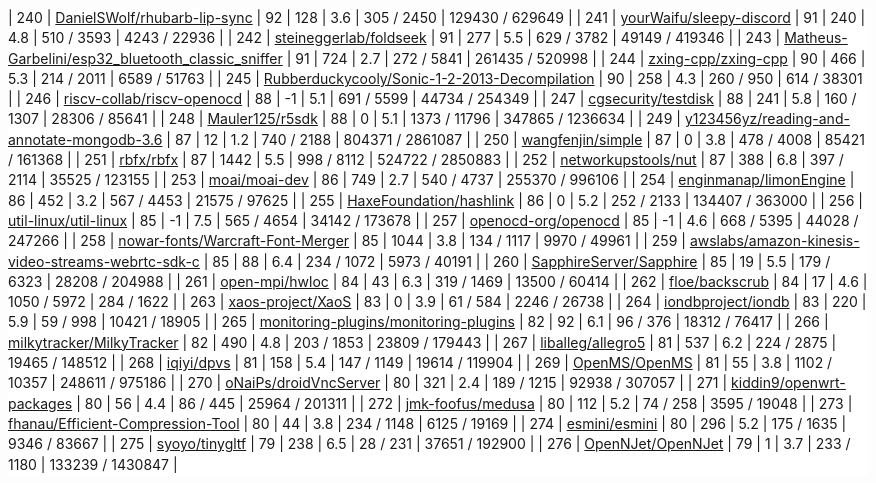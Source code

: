| 240 | [DanielSWolf/rhubarb-lip-sync](https://github.com/DanielSWolf/rhubarb-lip-sync) | 92 | 128 | 3.6 | 305 / 2450 | 129430 / 629649 |
| 241 | [yourWaifu/sleepy-discord](https://github.com/yourWaifu/sleepy-discord) | 91 | 240 | 4.8 | 510 / 3593 | 4243 / 22936 |
| 242 | [steineggerlab/foldseek](https://github.com/steineggerlab/foldseek) | 91 | 277 | 5.5 | 629 / 3782 | 49149 / 419346 |
| 243 | [Matheus-Garbelini/esp32_bluetooth_classic_sniffer](https://github.com/Matheus-Garbelini/esp32_bluetooth_classic_sniffer) | 91 | 724 | 2.7 | 272 / 5841 | 261435 / 520998 |
| 244 | [zxing-cpp/zxing-cpp](https://github.com/zxing-cpp/zxing-cpp) | 90 | 466 | 5.3 | 214 / 2011 | 6589 / 51763 |
| 245 | [Rubberduckycooly/Sonic-1-2-2013-Decompilation](https://github.com/Rubberduckycooly/Sonic-1-2-2013-Decompilation) | 90 | 258 | 4.3 | 260 / 950 | 614 / 38301 |
| 246 | [riscv-collab/riscv-openocd](https://github.com/riscv-collab/riscv-openocd) | 88 | -1 | 5.1 | 691 / 5599 | 44734 / 254349 |
| 247 | [cgsecurity/testdisk](https://github.com/cgsecurity/testdisk) | 88 | 241 | 5.8 | 160 / 1307 | 28306 / 85641 |
| 248 | [Mauler125/r5sdk](https://github.com/Mauler125/r5sdk) | 88 | 0 | 5.1 | 1373 / 11796 | 347865 / 1236634 |
| 249 | [y123456yz/reading-and-annotate-mongodb-3.6](https://github.com/y123456yz/reading-and-annotate-mongodb-3.6) | 87 | 12 | 1.2 | 740 / 2188 | 804371 / 2861087 |
| 250 | [wangfenjin/simple](https://github.com/wangfenjin/simple) | 87 | 0 | 3.8 | 478 / 4008 | 85421 / 161368 |
| 251 | [rbfx/rbfx](https://github.com/rbfx/rbfx) | 87 | 1442 | 5.5 | 998 / 8112 | 524722 / 2850883 |
| 252 | [networkupstools/nut](https://github.com/networkupstools/nut) | 87 | 388 | 6.8 | 397 / 2114 | 35525 / 123155 |
| 253 | [moai/moai-dev](https://github.com/moai/moai-dev) | 86 | 749 | 2.7 | 540 / 4737 | 255370 / 996106 |
| 254 | [enginmanap/limonEngine](https://github.com/enginmanap/limonEngine) | 86 | 452 | 3.2 | 567 / 4453 | 21575 / 97625 |
| 255 | [HaxeFoundation/hashlink](https://github.com/HaxeFoundation/hashlink) | 86 | 0 | 5.2 | 252 / 2133 | 134407 / 363000 |
| 256 | [util-linux/util-linux](https://github.com/util-linux/util-linux) | 85 | -1 | 7.5 | 565 / 4654 | 34142 / 173678 |
| 257 | [openocd-org/openocd](https://github.com/openocd-org/openocd) | 85 | -1 | 4.6 | 668 / 5395 | 44028 / 247266 |
| 258 | [nowar-fonts/Warcraft-Font-Merger](https://github.com/nowar-fonts/Warcraft-Font-Merger) | 85 | 1044 | 3.8 | 134 / 1117 | 9970 / 49961 |
| 259 | [awslabs/amazon-kinesis-video-streams-webrtc-sdk-c](https://github.com/awslabs/amazon-kinesis-video-streams-webrtc-sdk-c) | 85 | 88 | 6.4 | 234 / 1072 | 5973 / 40191 |
| 260 | [SapphireServer/Sapphire](https://github.com/SapphireServer/Sapphire) | 85 | 19 | 5.5 | 179 / 6323 | 28208 / 204988 |
| 261 | [open-mpi/hwloc](https://github.com/open-mpi/hwloc) | 84 | 43 | 6.3 | 319 / 1469 | 13500 / 60414 |
| 262 | [floe/backscrub](https://github.com/floe/backscrub) | 84 | 17 | 4.6 | 1050 / 5972 | 284 / 1622 |
| 263 | [xaos-project/XaoS](https://github.com/xaos-project/XaoS) | 83 | 0 | 3.9 | 61 / 584 | 2246 / 26738 |
| 264 | [iondbproject/iondb](https://github.com/iondbproject/iondb) | 83 | 220 | 5.9 | 59 / 998 | 10421 / 18905 |
| 265 | [monitoring-plugins/monitoring-plugins](https://github.com/monitoring-plugins/monitoring-plugins) | 82 | 92 | 6.1 | 96 / 376 | 18312 / 76417 |
| 266 | [milkytracker/MilkyTracker](https://github.com/milkytracker/MilkyTracker) | 82 | 490 | 4.8 | 203 / 1853 | 23809 / 179443 |
| 267 | [liballeg/allegro5](https://github.com/liballeg/allegro5) | 81 | 537 | 6.2 | 224 / 2875 | 19465 / 148512 |
| 268 | [iqiyi/dpvs](https://github.com/iqiyi/dpvs) | 81 | 158 | 5.4 | 147 / 1149 | 19614 / 119904 |
| 269 | [OpenMS/OpenMS](https://github.com/OpenMS/OpenMS) | 81 | 55 | 3.8 | 1102 / 10357 | 248611 / 975186 |
| 270 | [oNaiPs/droidVncServer](https://github.com/oNaiPs/droidVncServer) | 80 | 321 | 2.4 | 189 / 1215 | 92938 / 307057 |
| 271 | [kiddin9/openwrt-packages](https://github.com/kiddin9/openwrt-packages) | 80 | 56 | 4.4 | 86 / 445 | 25964 / 201311 |
| 272 | [jmk-foofus/medusa](https://github.com/jmk-foofus/medusa) | 80 | 112 | 5.2 | 74 / 258 | 3595 / 19048 |
| 273 | [fhanau/Efficient-Compression-Tool](https://github.com/fhanau/Efficient-Compression-Tool) | 80 | 44 | 3.8 | 234 / 1148 | 6125 / 19169 |
| 274 | [esmini/esmini](https://github.com/esmini/esmini) | 80 | 296 | 5.2 | 175 / 1635 | 9346 / 83667 |
| 275 | [syoyo/tinygltf](https://github.com/syoyo/tinygltf) | 79 | 238 | 6.5 | 28 / 231 | 37651 / 192900 |
| 276 | [OpenNJet/OpenNJet](https://github.com/OpenNJet/OpenNJet) | 79 | 1 | 3.7 | 233 / 1180 | 133239 / 1430847 |